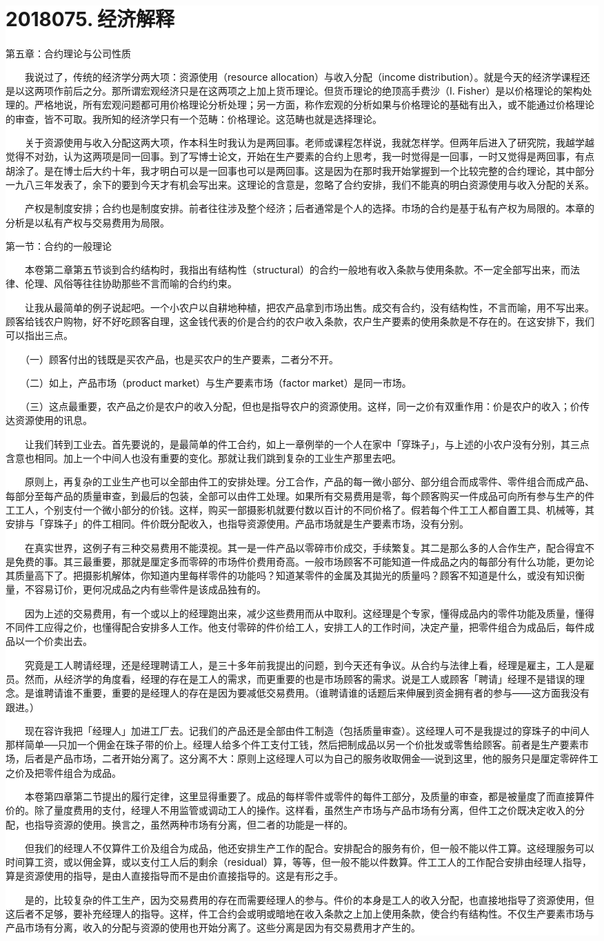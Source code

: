 # 2018075. 经济解释



第五章：合约理论与公司性质


　　我说过了，传统的经济学分两大项：资源使用（resource allocation）与收入分配（income distribution）。就是今天的经济学课程还是以这两项作前后之分。那所谓宏观经济只是在这两项之上加上货币理论。但货币理论的绝顶高手费沙（I. Fisher）是以价格理论的架构处理的。严格地说，所有宏观问题都可用价格理论分析处理；另一方面，称作宏观的分析如果与价格理论的基础有出入，或不能通过价格理论的审查，皆不可取。我所知的经济学只有一个范畴：价格理论。这范畴也就是选择理论。

　　关于资源使用与收入分配这两大项，作本科生时我认为是两回事。老师或课程怎样说，我就怎样学。但两年后进入了研究院，我越学越觉得不对劲，认为这两项是同一回事。到了写博士论文，开始在生产要素的合约上思考，我一时觉得是一回事，一时又觉得是两回事，有点胡涂了。是在博士后大约十年，我才明白可以是一回事也可以是两回事。这是因为在那时我开始掌握到一个比较完整的合约理论，其中部分一九八三年发表了，余下的要到今天才有机会写出来。这理论的含意是，忽略了合约安排，我们不能真的明白资源使用与收入分配的关系。

　　产权是制度安排；合约也是制度安排。前者往往涉及整个经济；后者通常是个人的选择。市场的合约是基于私有产权为局限的。本章的分析是以私有产权与交易费用为局限。





第一节：合约的一般理论


　　本卷第二章第五节谈到合约结构时，我指出有结构性（structural）的合约一般地有收入条款与使用条款。不一定全部写出来，而法律、伦理、风俗等往往协助那些不言而喻的合约约束。

　　让我从最简单的例子说起吧。一个小农户以自耕地种植，把农产品拿到市场出售。成交有合约，没有结构性，不言而喻，用不写出来。顾客给钱农户购物，好不好吃顾客自理，这金钱代表的价是合约的农户收入条款，农户生产要素的使用条款是不存在的。在这安排下，我们可以指出三点。

　　（一）顾客付出的钱既是买农产品，也是买农户的生产要素，二者分不开。

　　（二）如上，产品市场（product market）与生产要素市场（factor market）是同一市场。

　　（三）这点最重要，农产品之价是农户的收入分配，但也是指导农户的资源使用。这样，同一之价有双重作用：价是农户的收入；价传达资源使用的讯息。

　　让我们转到工业去。首先要说的，是最简单的件工合约，如上一章例举的一个人在家中「穿珠子」，与上述的小农户没有分别，其三点含意也相同。加上一个中间人也没有重要的变化。那就让我们跳到复杂的工业生产那里去吧。

　　原则上，再复杂的工业生产也可以全部由件工的安排处理。分工合作，产品的每一微小部分、部分组合而成零件、零件组合而成产品、每部分至每产品的质量审查，到最后的包装，全部可以由件工处理。如果所有交易费用是零，每个顾客购买一件成品可向所有参与生产的件工工人，个别支付一个微小部分的价钱。这样，购买一部摄影机就要付数以百计的不同价格了。假若每个件工工人都自置工具、机械等，其安排与「穿珠子」的件工相同。件价既分配收入，也指导资源使用。产品市场就是生产要素市场，没有分别。

　　在真实世界，这例子有三种交易费用不能漠视。其一是一件产品以零碎市价成交，手续繁复。其二是那么多的人合作生产，配合得宜不是免费的事。其三最重要，那就是厘定多而零碎的市场件价费用奇高。一般市场顾客不可能知道一件成品之内的每部分有什么功能，更勿论其质量高下了。把摄影机解体，你知道内里每样零件的功能吗？知道某零件的金属及其拋光的质量吗？顾客不知道是什么，或没有知识衡量，不容易订价，更何况成品之内有些零件是该成品独有的。

　　因为上述的交易费用，有一个或以上的经理跑出来，减少这些费用而从中取利。这经理是个专家，懂得成品内的零件功能及质量，懂得不同件工应得之价，也懂得配合安排多人工作。他支付零碎的件价给工人，安排工人的工作时间，决定产量，把零件组合为成品后，每件成品以一个价卖出去。

　　究竟是工人聘请经理，还是经理聘请工人，是三十多年前我提出的问题，到今天还有争议。从合约与法律上看，经理是雇主，工人是雇员。然而，从经济学的角度看，经理的存在是工人的需求，而更重要的也是市场顾客的需求。说是工人或顾客「聘请」经理不是错误的理念。是谁聘请谁不重要，重要的是经理人的存在是因为要减低交易费用。（谁聘请谁的话题后来伸展到资金拥有者的参与——这方面我没有跟进。）

　　现在容许我把「经理人」加进工厂去。记我们的产品还是全部由件工制造（包括质量审查）。这经理人可不是我提过的穿珠子的中间人那样简单──只加一个佣金在珠子带的价上。经理人给多个件工支付工钱，然后把制成品以另一个价批发或零售给顾客。前者是生产要素市场，后者是产品市场，二者开始分离了。这分离不大：原则上这经理人可以为自己的服务收取佣金──说到这里，他的服务只是厘定零碎件工之价及把零件组合为成品。

　　本卷第四章第二节提出的履行定律，这里显得重要了。成品的每样零件或零件的每件工部分，及质量的审查，都是被量度了而直接算件价的。除了量度费用的支付，经理人不用监管或调动工人的操作。这样看，虽然生产市场与产品市场有分离，但件工之价既决定收入的分配，也指导资源的使用。换言之，虽然两种市场有分离，但二者的功能是一样的。

　　但我们的经理人不仅算件工价及组合为成品，他还安排生产工作的配合。安排配合的服务有价，但一般不能以件工算。这经理服务可以时间算工资，或以佣金算，或以支付工人后的剩余（residual）算，等等，但一般不能以件数算。件工工人的工作配合安排由经理人指导，算是资源使用的指导，是由人直接指导而不是由价直接指导的。这是有形之手。

　　是的，比较复杂的件工生产，因为交易费用的存在而需要经理人的参与。件价的本身是工人的收入分配，也直接地指导了资源使用，但这后者不足够，要补充经理人的指导。这样，件工合约会或明或暗地在收入条款之上加上使用条款，使合约有结构性。不仅生产要素市场与产品市场有分离，收入的分配与资源的使用也开始分离了。这些分离是因为有交易费用才产生的。
